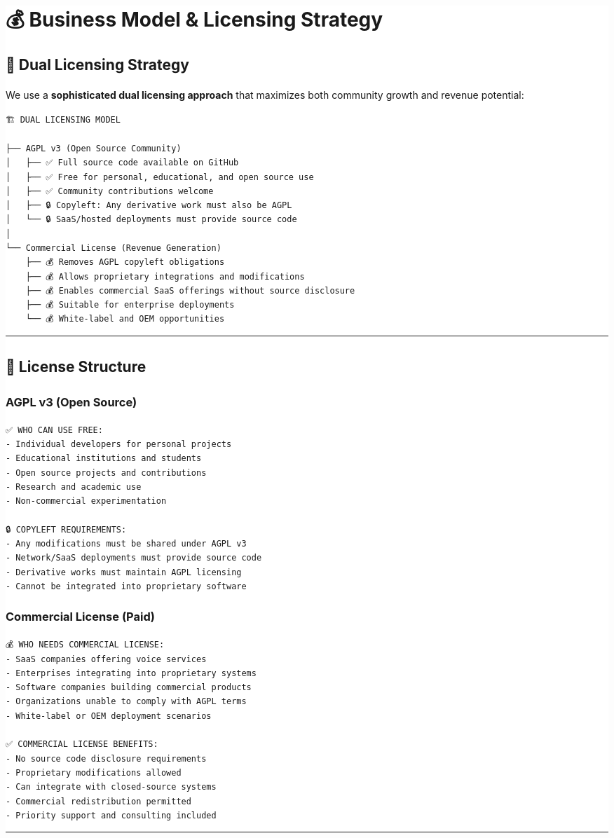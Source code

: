 # 💰 Business Model & Licensing Strategy

## **🎯 Dual Licensing Strategy**

We use a **sophisticated dual licensing approach** that maximizes both community growth and revenue potential:

```
🏗️ DUAL LICENSING MODEL

├── AGPL v3 (Open Source Community)
│   ├── ✅ Full source code available on GitHub
│   ├── ✅ Free for personal, educational, and open source use
│   ├── ✅ Community contributions welcome
│   ├── 🔒 Copyleft: Any derivative work must also be AGPL
│   └── 🔒 SaaS/hosted deployments must provide source code
│
└── Commercial License (Revenue Generation)
    ├── 💰 Removes AGPL copyleft obligations
    ├── 💰 Allows proprietary integrations and modifications
    ├── 💰 Enables commercial SaaS offerings without source disclosure
    ├── 💰 Suitable for enterprise deployments
    └── 💰 White-label and OEM opportunities
```

---

## **📄 License Structure**

### **AGPL v3 (Open Source)**
```
✅ WHO CAN USE FREE:
- Individual developers for personal projects
- Educational institutions and students
- Open source projects and contributions
- Research and academic use
- Non-commercial experimentation

🔒 COPYLEFT REQUIREMENTS:
- Any modifications must be shared under AGPL v3
- Network/SaaS deployments must provide source code
- Derivative works must maintain AGPL licensing
- Cannot be integrated into proprietary software
```

### **Commercial License (Paid)**
```
💰 WHO NEEDS COMMERCIAL LICENSE:
- SaaS companies offering voice services
- Enterprises integrating into proprietary systems
- Software companies building commercial products
- Organizations unable to comply with AGPL terms
- White-label or OEM deployment scenarios

✅ COMMERCIAL LICENSE BENEFITS:
- No source code disclosure requirements
- Proprietary modifications allowed
- Can integrate with closed-source systems
- Commercial redistribution permitted
- Priority support and consulting included
```

---